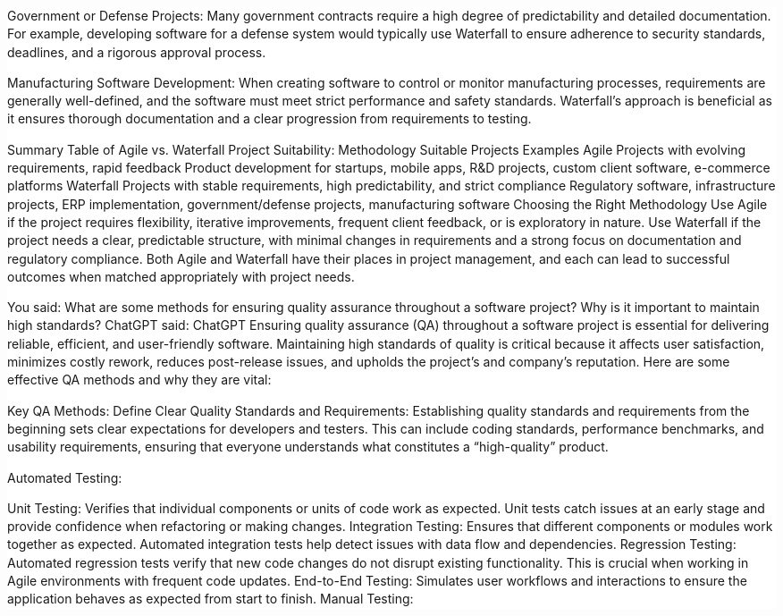 Government or Defense Projects: Many government contracts require a high degree of predictability and detailed documentation. For example, developing software for a defense system would typically use Waterfall to ensure adherence to security standards, deadlines, and a rigorous approval process.

Manufacturing Software Development: When creating software to control or monitor manufacturing processes, requirements are generally well-defined, and the software must meet strict performance and safety standards. Waterfall’s approach is beneficial as it ensures thorough documentation and a clear progression from requirements to testing.

Summary Table of Agile vs. Waterfall Project Suitability:
Methodology	Suitable Projects	Examples
Agile	Projects with evolving requirements, rapid feedback	Product development for startups, mobile apps, R&D projects, custom client software, e-commerce platforms
Waterfall	Projects with stable requirements, high predictability, and strict compliance	Regulatory software, infrastructure projects, ERP implementation, government/defense projects, manufacturing software
Choosing the Right Methodology
Use Agile if the project requires flexibility, iterative improvements, frequent client feedback, or is exploratory in nature.
Use Waterfall if the project needs a clear, predictable structure, with minimal changes in requirements and a strong focus on documentation and regulatory compliance.
Both Agile and Waterfall have their places in project management, and each can lead to successful outcomes when matched appropriately with project needs.






You said:
 What are some methods for ensuring quality assurance throughout a software project? Why is it important to maintain high standards?
ChatGPT said:
ChatGPT
Ensuring quality assurance (QA) throughout a software project is essential for delivering reliable, efficient, and user-friendly software. Maintaining high standards of quality is critical because it affects user satisfaction, minimizes costly rework, reduces post-release issues, and upholds the project’s and company’s reputation. Here are some effective QA methods and why they are vital:

Key QA Methods:
Define Clear Quality Standards and Requirements: Establishing quality standards and requirements from the beginning sets clear expectations for developers and testers. This can include coding standards, performance benchmarks, and usability requirements, ensuring that everyone understands what constitutes a “high-quality” product.

Automated Testing:

Unit Testing: Verifies that individual components or units of code work as expected. Unit tests catch issues at an early stage and provide confidence when refactoring or making changes.
Integration Testing: Ensures that different components or modules work together as expected. Automated integration tests help detect issues with data flow and dependencies.
Regression Testing: Automated regression tests verify that new code changes do not disrupt existing functionality. This is crucial when working in Agile environments with frequent code updates.
End-to-End Testing: Simulates user workflows and interactions to ensure the application behaves as expected from start to finish.
Manual Testing:
